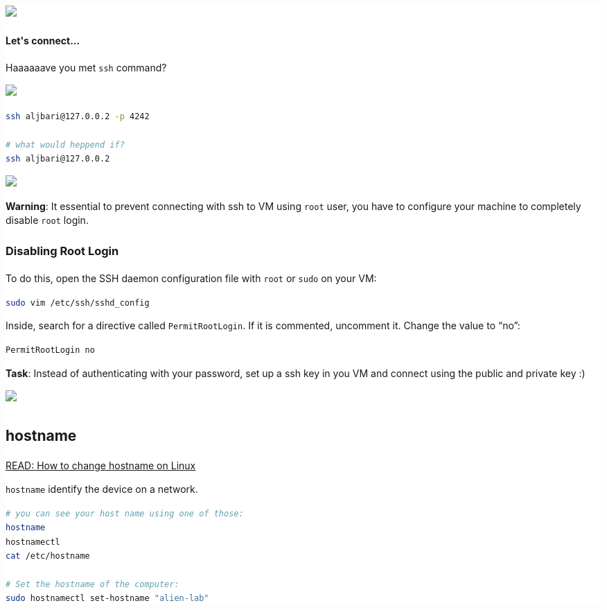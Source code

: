 ![](https://i.imgur.com/JHVfSSC.png)
####  Let's connect...

Haaaaaave you met `ssh` command?

![](https://i.imgur.com/vypF2RJ.png)

```sh
ssh aljbari@127.0.0.2 -p 4242

# what would heppend if?
ssh aljbari@127.0.0.2 
```

![](https://c.tenor.com/SjlVZ624hncAAAAC/tenor.gif)

__Warning__: It essential to prevent connecting with ssh to VM using `root` user, you have to configure your machine to completely disable `root` login.

### Disabling Root Login

To do this, open the SSH daemon configuration file with `root` or `sudo` on your VM:

```sh
sudo vim /etc/ssh/sshd_config
```

Inside, search for a directive called `PermitRootLogin`. If it is commented, uncomment it. Change the value to “no”:

```
PermitRootLogin no
```

**Task**: Instead of authenticating with your password, set up a ssh key in you VM and connect using the public and private key  :)

![](https://media.makeameme.org/created/i-dont-know-5b79c0.jpg)

## hostname

[READ: How to change hostname on Linux](https://linuxconfig.org/how-to-change-hostname-on-linux)

`hostname` identify the device on a network.

```sh
# you can see your host name using one of those:
hostname
hostnamectl
cat /etc/hostname

# Set the hostname of the computer:
sudo hostnamectl set-hostname "alien-lab"
```

